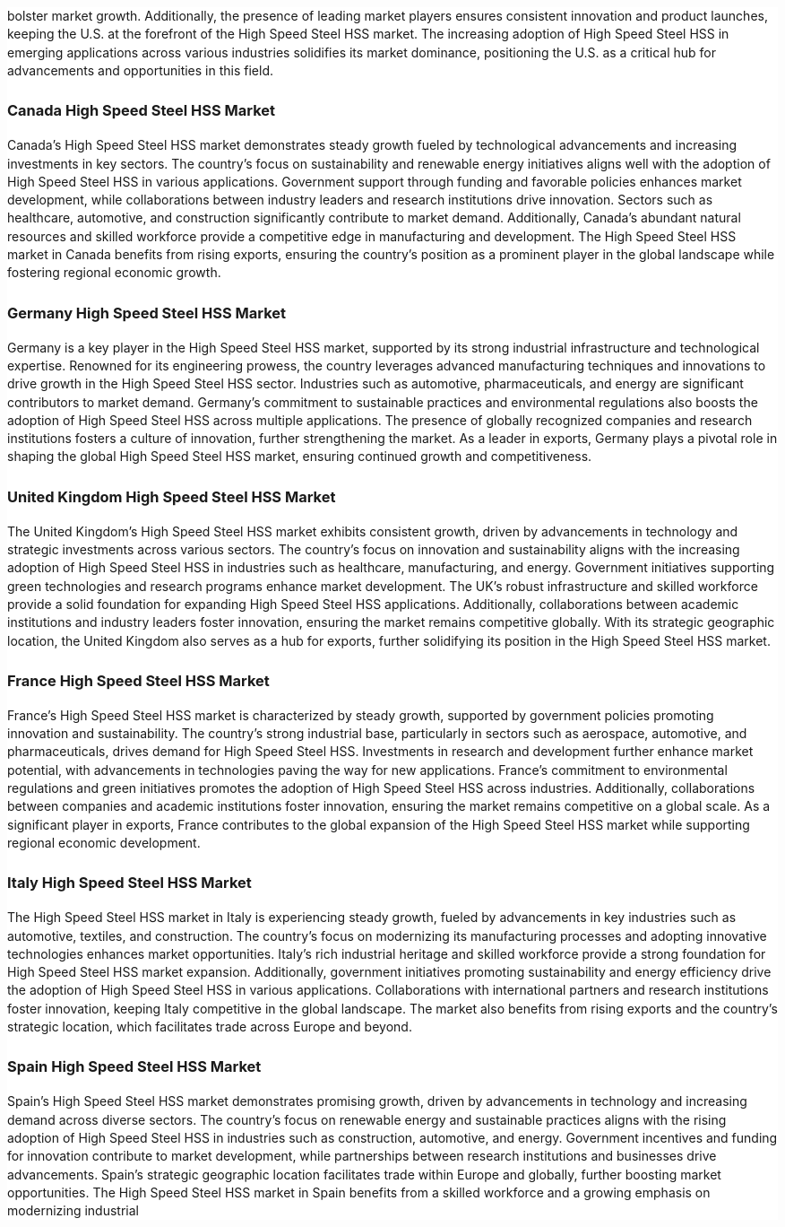 bolster market growth. Additionally, the presence of leading market players ensures consistent innovation and product launches, keeping the U.S. at the forefront of the High Speed Steel HSS market. The increasing adoption of High Speed Steel HSS in emerging applications across various industries solidifies its market dominance, positioning the U.S. as a critical hub for advancements and opportunities in this field.</p><h3>Canada High Speed Steel HSS Market</h3><p>Canada&rsquo;s High Speed Steel HSS market demonstrates steady growth fueled by technological advancements and increasing investments in key sectors. The country&rsquo;s focus on sustainability and renewable energy initiatives aligns well with the adoption of High Speed Steel HSS in various applications. Government support through funding and favorable policies enhances market development, while collaborations between industry leaders and research institutions drive innovation. Sectors such as healthcare, automotive, and construction significantly contribute to market demand. Additionally, Canada&rsquo;s abundant natural resources and skilled workforce provide a competitive edge in manufacturing and development. The High Speed Steel HSS market in Canada benefits from rising exports, ensuring the country&rsquo;s position as a prominent player in the global landscape while fostering regional economic growth.</p><h3>Germany High Speed Steel HSS Market</h3><p>Germany is a key player in the High Speed Steel HSS market, supported by its strong industrial infrastructure and technological expertise. Renowned for its engineering prowess, the country leverages advanced manufacturing techniques and innovations to drive growth in the High Speed Steel HSS sector. Industries such as automotive, pharmaceuticals, and energy are significant contributors to market demand. Germany&rsquo;s commitment to sustainable practices and environmental regulations also boosts the adoption of High Speed Steel HSS across multiple applications. The presence of globally recognized companies and research institutions fosters a culture of innovation, further strengthening the market. As a leader in exports, Germany plays a pivotal role in shaping the global High Speed Steel HSS market, ensuring continued growth and competitiveness.</p><h3>United Kingdom High Speed Steel HSS Market</h3><p>The United Kingdom&rsquo;s High Speed Steel HSS market exhibits consistent growth, driven by advancements in technology and strategic investments across various sectors. The country&rsquo;s focus on innovation and sustainability aligns with the increasing adoption of High Speed Steel HSS in industries such as healthcare, manufacturing, and energy. Government initiatives supporting green technologies and research programs enhance market development. The UK&rsquo;s robust infrastructure and skilled workforce provide a solid foundation for expanding High Speed Steel HSS applications. Additionally, collaborations between academic institutions and industry leaders foster innovation, ensuring the market remains competitive globally. With its strategic geographic location, the United Kingdom also serves as a hub for exports, further solidifying its position in the High Speed Steel HSS market.</p><h3>France High Speed Steel HSS Market</h3><p>France&rsquo;s High Speed Steel HSS market is characterized by steady growth, supported by government policies promoting innovation and sustainability. The country&rsquo;s strong industrial base, particularly in sectors such as aerospace, automotive, and pharmaceuticals, drives demand for High Speed Steel HSS. Investments in research and development further enhance market potential, with advancements in technologies paving the way for new applications. France&rsquo;s commitment to environmental regulations and green initiatives promotes the adoption of High Speed Steel HSS across industries. Additionally, collaborations between companies and academic institutions foster innovation, ensuring the market remains competitive on a global scale. As a significant player in exports, France contributes to the global expansion of the High Speed Steel HSS market while supporting regional economic development.</p><h3>Italy High Speed Steel HSS Market</h3><p>The High Speed Steel HSS market in Italy is experiencing steady growth, fueled by advancements in key industries such as automotive, textiles, and construction. The country&rsquo;s focus on modernizing its manufacturing processes and adopting innovative technologies enhances market opportunities. Italy&rsquo;s rich industrial heritage and skilled workforce provide a strong foundation for High Speed Steel HSS market expansion. Additionally, government initiatives promoting sustainability and energy efficiency drive the adoption of High Speed Steel HSS in various applications. Collaborations with international partners and research institutions foster innovation, keeping Italy competitive in the global landscape. The market also benefits from rising exports and the country&rsquo;s strategic location, which facilitates trade across Europe and beyond.</p><h3>Spain High Speed Steel HSS Market</h3><p>Spain&rsquo;s High Speed Steel HSS market demonstrates promising growth, driven by advancements in technology and increasing demand across diverse sectors. The country&rsquo;s focus on renewable energy and sustainable practices aligns with the rising adoption of High Speed Steel HSS in industries such as construction, automotive, and energy. Government incentives and funding for innovation contribute to market development, while partnerships between research institutions and businesses drive advancements. Spain&rsquo;s strategic geographic location facilitates trade within Europe and globally, further boosting market opportunities. The High Speed Steel HSS market in Spain benefits from a skilled workforce and a growing emphasis on modernizing industrial